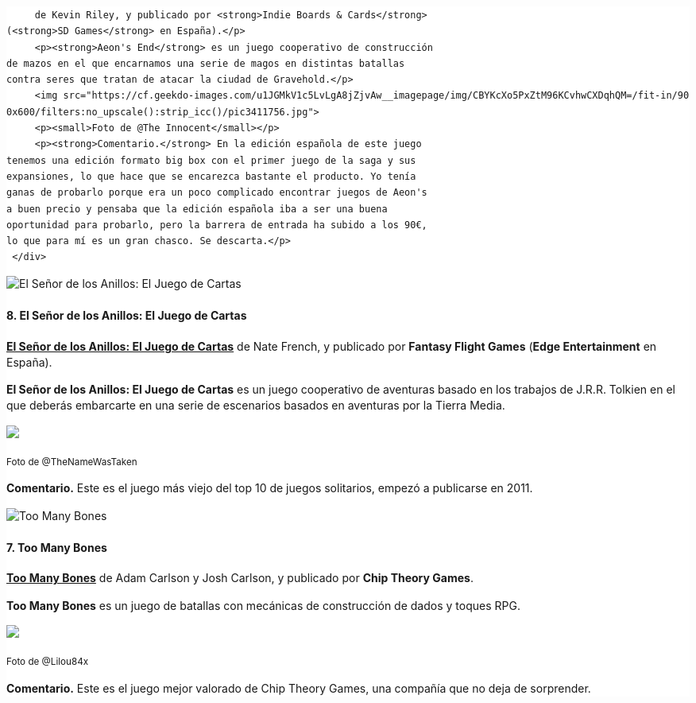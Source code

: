          de Kevin Riley, y publicado por <strong>Indie Boards & Cards</strong>
    (<strong>SD Games</strong> en España).</p>
         <p><strong>Aeon's End</strong> es un juego cooperativo de construcción
    de mazos en el que encarnamos una serie de magos en distintas batallas
    contra seres que tratan de atacar la ciudad de Gravehold.</p>
         <img src="https://cf.geekdo-images.com/u1JGMkV1c5LvLgA8jZjvAw__imagepage/img/CBYKcXo5PxZtM96KCvhwCXDqhQM=/fit-in/900x600/filters:no_upscale():strip_icc()/pic3411756.jpg">
         <p><small>Foto de @The Innocent</small></p>
         <p><strong>Comentario.</strong> En la edición española de este juego
    tenemos una edición formato big box con el primer juego de la saga y sus
    expansiones, lo que hace que se encarezca bastante el producto. Yo tenía
    ganas de probarlo porque era un poco complicado encontrar juegos de Aeon's
    a buen precio y pensaba que la edición española iba a ser una buena
    oportunidad para probarlo, pero la barrera de entrada ha subido a los 90€,
    lo que para mí es un gran chasco. Se descarta.</p>
     </div>
</div>

<div class="row">
    <div class="col-md-3">
        <img width="500" height="500"
            src="https://cf.geekdo-images.com/ZmXi5BbtoWl58ZnKcUy1vw__imagepage/img/KDGZo8eIcK2iYIX2YBT42g9q96U=/fit-in/900x600/filters:no_upscale():strip_icc()/pic906495.jpg"
        class="img-thumbnail" alt="El Señor de los Anillos: El Juego de Cartas">
    </div>
    <div class="col-md-9">
         <h4>8. El Señor de los Anillos: El Juego de Cartas</h4>
         <p><strong><a href="https://boardgamegeek.com/boardgame/77423/lord-rings-card-game">El Señor de los Anillos: El Juego de Cartas</a></strong>
         de Nate French, y publicado por <strong>Fantasy Flight Games</strong>
    (<strong>Edge Entertainment</strong> en España).</p>
         <p><strong>El Señor de los Anillos: El Juego de Cartas</strong> es un
    juego cooperativo de aventuras basado en los trabajos de J.R.R. Tolkien en
    el que deberás embarcarte en una serie de escenarios basados en aventuras
    por la Tierra Media.</p>
         <img src="https://cf.geekdo-images.com/kw08dnTwdmJG6U8VWvHecQ__imagepage/img/93HD2QdZC5WdJeBBRlp-buBOPOo=/fit-in/900x600/filters:no_upscale():strip_icc()/pic2034460.jpg">
         <p><small>Foto de @TheNameWasTaken</small></p>
         <p><strong>Comentario.</strong> Este es el juego más viejo del top 10
    de juegos solitarios, empezó a publicarse en 2011.</p>
     </div>
</div>

<div class="row">
    <div class="col-md-3">
        <img width="500" height="500"
            src="https://cf.geekdo-images.com/-EB8c-OIEZfHi1p-8qwiUw__imagepage/img/WVOIPQI-l7Cki7MfQOmdgTCTUEA=/fit-in/900x600/filters:no_upscale():strip_icc()/pic3684814.jpg"
        class="img-thumbnail" alt="Too Many Bones">
    </div>
    <div class="col-md-9">
         <h4>7. Too Many Bones</h4>
         <p><strong><a href="https://boardgamegeek.com/boardgame/192135/too-many-bones">Too Many Bones</a></strong>
         de Adam Carlson y Josh Carlson, y publicado por <strong>Chip Theory Games</strong>.</p>
         <p><strong>Too Many Bones</strong> es un juego de batallas con
    mecánicas de construcción de dados y toques RPG.</p>
         <img src="https://cf.geekdo-images.com/FgxOv_1f09bDTSPPbbrpVQ__imagepage/img/1vvnMFoJ9QZIeRj0RvDH7PAGkHg=/fit-in/900x600/filters:no_upscale():strip_icc()/pic5145989.jpg">
         <p><small>Foto de @Lilou84x</small></p>
         <p><strong>Comentario.</strong> Este es el juego mejor valorado de
    Chip Theory Games, una compañía que no deja de sorprender.</p>
     </div>
</div>
